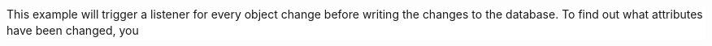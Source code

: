 This example will trigger a listener for every object change before writing the changes to the database. To find out
what attributes have been changed, you
 
 [1]: docs/images/image001.png
 [2]: docs/images/image002.jpg
 [3]: docs/images/image003.png
 [4]: docs/images/image004.jpg
 [5]: docs/images/image005.png
 [6]: docs/images/image006.jpg
 [7]: docs/images/image007.png
 [8]: docs/images/image008.jpg
 [9]: docs/images/image009.png
 [10]: docs/images/image010.jpg
 [11]: docs/images/image011.png
 [12]: docs/images/image012.jpg
 [13]: docs/images/image013.png
 [14]: docs/images/image014.jpg
 [15]: docs/images/image015.png
 [16]: docs/images/image016.jpg
 [17]: docs/images/image017.png
 [18]: docs/images/image018.png
 [19]: docs/images/image019.jpg
 [20]: docs/images/image020.png
 [21]: docs/images/image021.png
 [22]: docs/images/image022.jpg
 [23]: docs/images/image023.png
 [24]: docs/images/image024.jpg
 [25]: docs/images/image025.png
 [26]: docs/images/image026.png
 [27]: docs/images/image027.png
 [28]: docs/images/image028.png
 [29]: docs/images/image029.png
 [30]: docs/images/image030.jpg
 [31]: docs/images/image031.png
 [32]: docs/images/image032.png
 [33]: docs/images/image033.png
 [34]: docs/images/image034.png
 [35]: docs/images/image035.png
 [36]: docs/images/image036.png
 [37]: docs/images/image037.png
 [38]: docs/images/image038.jpg
 [39]: docs/images/image039.png
 [40]: docs/images/image040.PNG
 [41]: docs/images/image041.PNG
 [42]: docs/images/image042.PNG
 [43]: docs/images/image043.PNG
 